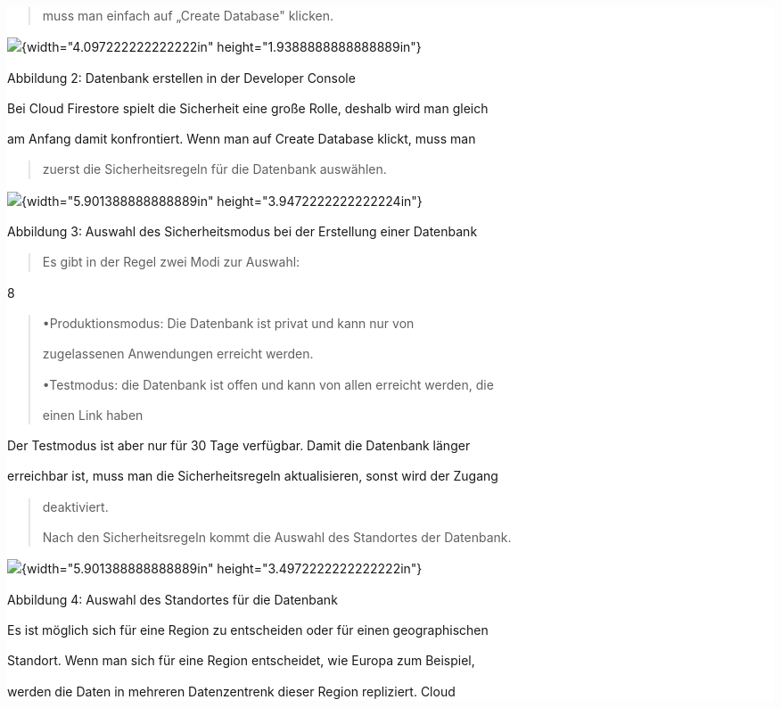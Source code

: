 > muss man einfach auf „Create Database" klicken.

![](vertopal_39ae7c5cd76d407e94eb219a7109d944/media/image5.png){width="4.097222222222222in"
height="1.9388888888888889in"}

Abbildung 2: Datenbank erstellen in der Developer Console

Bei Cloud Firestore spielt die Sicherheit eine große Rolle, deshalb wird
man gleich

am Anfang damit konfrontiert. Wenn man auf Create Database klickt, muss
man

> zuerst die Sicherheitsregeln für die Datenbank auswählen.

![](vertopal_39ae7c5cd76d407e94eb219a7109d944/media/image6.png){width="5.901388888888889in"
height="3.9472222222222224in"}

Abbildung 3: Auswahl des Sicherheitsmodus bei der Erstellung einer
Datenbank

> Es gibt in der Regel zwei Modi zur Auswahl:

8

> •Produktionsmodus: Die Datenbank ist privat und kann nur von
>
> zugelassenen Anwendungen erreicht werden.
>
> •Testmodus: die Datenbank ist offen und kann von allen erreicht
> werden, die
>
> einen Link haben

Der Testmodus ist aber nur für 30 Tage verfügbar. Damit die Datenbank
länger

erreichbar ist, muss man die Sicherheitsregeln aktualisieren, sonst wird
der Zugang

> deaktiviert.
>
> Nach den Sicherheitsregeln kommt die Auswahl des Standortes der
> Datenbank.

![](vertopal_39ae7c5cd76d407e94eb219a7109d944/media/image7.png){width="5.901388888888889in"
height="3.4972222222222222in"}

Abbildung 4: Auswahl des Standortes für die Datenbank

Es ist möglich sich für eine Region zu entscheiden oder für einen
geographischen

Standort. Wenn man sich für eine Region entscheidet, wie Europa zum
Beispiel,

werden die Daten in mehreren Datenzentrenk dieser Region repliziert.
Cloud
